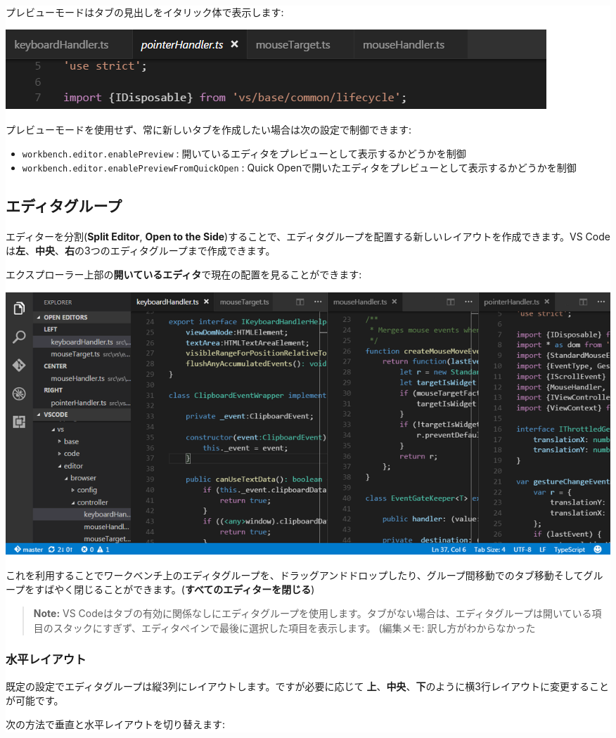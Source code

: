 プレビューモードはタブの見出しをイタリック体で表示します:

![preview mode](images/userinterface/preview-tab.png)

プレビューモードを使用せず、常に新しいタブを作成したい場合は次の設定で制御できます:

* `workbench.editor.enablePreview` : 開いているエディタをプレビューとして表示するかどうかを制御
* `workbench.editor.enablePreviewFromQuickOpen` : Quick Openで開いたエディタをプレビューとして表示するかどうかを制御

## エディタグループ

エディターを分割(**Split Editor**, **Open to the Side**)することで、エディタグループを配置する新しいレイアウトを作成できます。VS Codeは**左**、**中央**、**右**の3つのエディタグループまで作成できます。

エクスプローラー上部の**開いているエディタ**で現在の配置を見ることができます:

![tabs editor groups](images/userinterface/tabs-editor-groups.png)

これを利用することでワークベンチ上のエディタグループを、ドラッグアンドドロップしたり、グループ間移動でのタブ移動そしてグループをすばやく閉じることができます。(**すべてのエディターを閉じる**)

>**Note:** VS Codeはタブの有効に関係なしにエディタグループを使用します。タブがない場合は、エディタグループは開いている項目のスタックにすぎず、エディタペインで最後に選択した項目を表示します。
(編集メモ: 訳し方がわからなかった

### 水平レイアウト

既定の設定でエディタグループは縦3列にレイアウトします。ですが必要に応じて **上**、**中央**、**下**のように横3行レイアウトに変更することが可能です。

次の方法で垂直と水平レイアウトを切り替えます:
